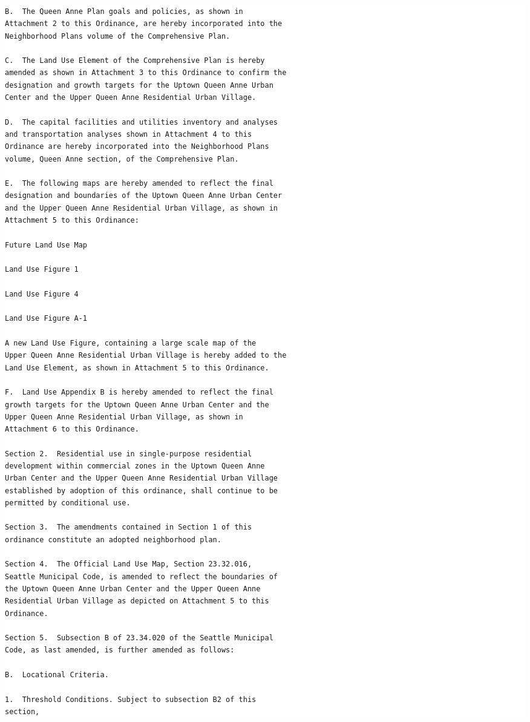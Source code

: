     B.  The Queen Anne Plan goals and policies, as shown in  
    Attachment 2 to this Ordinance, are hereby incorporated into the  
    Neighborhood Plans volume of the Comprehensive Plan.  
  
    C.  The Land Use Element of the Comprehensive Plan is hereby  
    amended as shown in Attachment 3 to this Ordinance to confirm the  
    designation and growth targets for the Uptown Queen Anne Urban  
    Center and the Upper Queen Anne Residential Urban Village.  
  
    D.  The capital facilities and utilities inventory and analyses  
    and transportation analyses shown in Attachment 4 to this  
    Ordinance are hereby incorporated into the Neighborhood Plans  
    volume, Queen Anne section, of the Comprehensive Plan.  
  
    E.  The following maps are hereby amended to reflect the final  
    designation and boundaries of the Uptown Queen Anne Urban Center  
    and the Upper Queen Anne Residential Urban Village, as shown in  
    Attachment 5 to this Ordinance:  
  
    Future Land Use Map  
  
    Land Use Figure 1  
  
    Land Use Figure 4  
  
    Land Use Figure A-1  
  
    A new Land Use Figure, containing a large scale map of the  
    Upper Queen Anne Residential Urban Village is hereby added to the  
    Land Use Element, as shown in Attachment 5 to this Ordinance.  
  
    F.  Land Use Appendix B is hereby amended to reflect the final  
    growth targets for the Uptown Queen Anne Urban Center and the  
    Upper Queen Anne Residential Urban Village, as shown in  
    Attachment 6 to this Ordinance.  
  
    Section 2.  Residential use in single-purpose residential  
    development within commercial zones in the Uptown Queen Anne  
    Urban Center and the Upper Queen Anne Residential Urban Village  
    established by adoption of this ordinance, shall continue to be  
    permitted by conditional use.  
  
    Section 3.  The amendments contained in Section 1 of this  
    ordinance constitute an adopted neighborhood plan.  
  
    Section 4.  The Official Land Use Map, Section 23.32.016,  
    Seattle Municipal Code, is amended to reflect the boundaries of  
    the Uptown Queen Anne Urban Center and the Upper Queen Anne  
    Residential Urban Village as depicted on Attachment 5 to this  
    Ordinance.  
  
    Section 5.  Subsection B of 23.34.020 of the Seattle Municipal  
    Code, as last amended, is further amended as follows:  
  
    B.  Locational Criteria.  
  
    1.  Threshold Conditions. Subject to subsection B2 of this  
    section,  
  